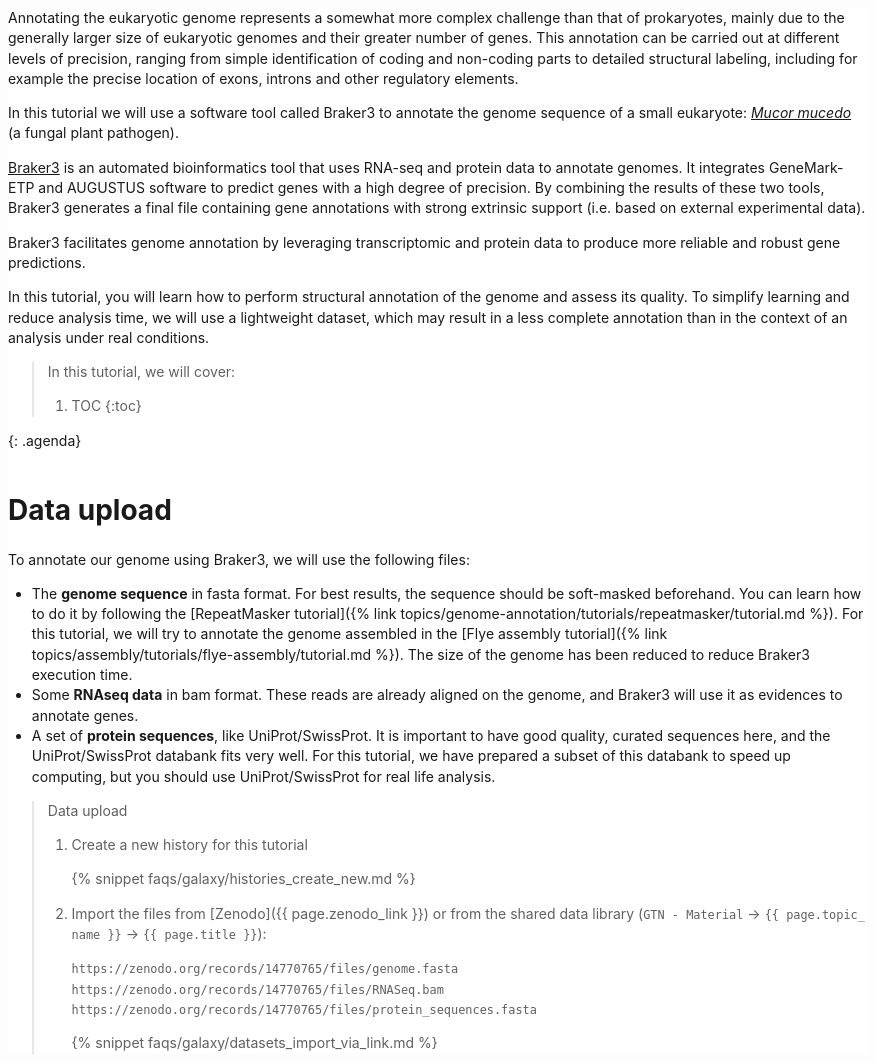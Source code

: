 
Annotating the eukaryotic genome represents a somewhat more complex challenge than that of prokaryotes, mainly due to the generally larger size of eukaryotic genomes and their greater number of genes. This annotation can be carried out at different levels of precision, ranging from simple identification of coding and non-coding parts to detailed structural labeling, including for example the precise location of exons, introns and other regulatory elements.

In this tutorial we will use a software tool called Braker3 to annotate the genome sequence of a small eukaryote: [*Mucor mucedo*](https://en.wikipedia.org/wiki/Mucor_mucedo) (a fungal plant pathogen).

[Braker3](https://github.com/Gaius-Augustus/BRAKER) is an automated bioinformatics tool that uses RNA-seq and protein data to annotate genomes. It integrates GeneMark-ETP and AUGUSTUS software to predict genes with a high degree of precision. By combining the results of these two tools, Braker3 generates a final file containing gene annotations with strong extrinsic support (i.e. based on external experimental data).

Braker3 facilitates genome annotation by leveraging transcriptomic and protein data to produce more reliable and robust gene predictions.

In this tutorial, you will learn how to perform structural annotation of the genome and assess its quality. To simplify learning and reduce analysis time, we will use a lightweight dataset, which may result in a less complete annotation than in the context of an analysis under real conditions.

> <agenda-title></agenda-title>
>
> In this tutorial, we will cover:
>
> 1. TOC
> {:toc}
>
{: .agenda}

# Data upload

To annotate our genome using Braker3, we will use the following files:

- The **genome sequence** in fasta format. For best results, the sequence should be soft-masked beforehand. You can learn how to do it by following the [RepeatMasker tutorial]({% link topics/genome-annotation/tutorials/repeatmasker/tutorial.md %}). For this tutorial, we will try to annotate the genome assembled in the [Flye assembly tutorial]({% link topics/assembly/tutorials/flye-assembly/tutorial.md %}). The size of the genome has been reduced to reduce Braker3 execution time.
- Some **RNAseq data** in bam format. These reads are already aligned on the genome, and Braker3 will use it as evidences to annotate genes.
- A set of **protein sequences**, like UniProt/SwissProt. It is important to have good quality, curated sequences here, and the UniProt/SwissProt databank fits very well. For this tutorial, we have prepared a subset of this databank to speed up computing, but you should use UniProt/SwissProt for real life analysis.

> <hands-on-title>Data upload</hands-on-title>
>
> 1. Create a new history for this tutorial
>
>    {% snippet faqs/galaxy/histories_create_new.md %}
>
> 2. Import the files from [Zenodo]({{ page.zenodo_link }}) or from
>    the shared data library (`GTN - Material` -> `{{ page.topic_name }}`
>     -> `{{ page.title }}`):
>
>    ```
>    https://zenodo.org/records/14770765/files/genome.fasta
>    https://zenodo.org/records/14770765/files/RNASeq.bam
>    https://zenodo.org/records/14770765/files/protein_sequences.fasta
>    ```
>
>    {% snippet faqs/galaxy/datasets_import_via_link.md %}